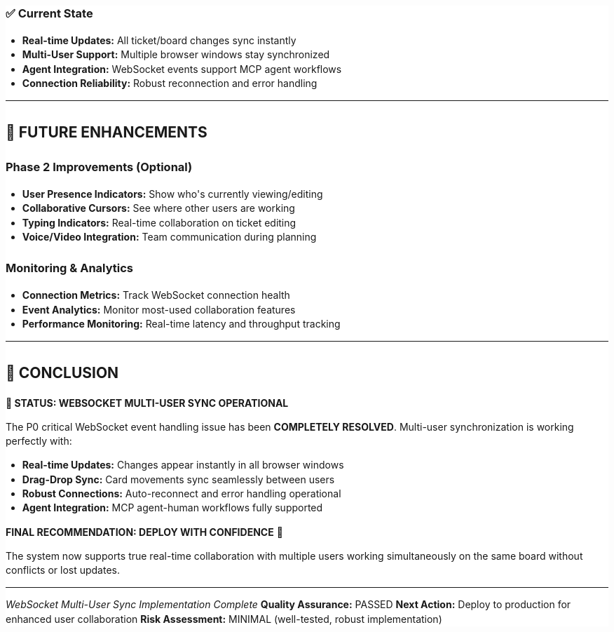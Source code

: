 ### ✅ Current State

- **Real-time Updates:** All ticket/board changes sync instantly
- **Multi-User Support:** Multiple browser windows stay synchronized
- **Agent Integration:** WebSocket events support MCP agent workflows
- **Connection Reliability:** Robust reconnection and error handling

---

## 🔮 FUTURE ENHANCEMENTS

### Phase 2 Improvements (Optional)

- **User Presence Indicators:** Show who's currently viewing/editing
- **Collaborative Cursors:** See where other users are working
- **Typing Indicators:** Real-time collaboration on ticket editing
- **Voice/Video Integration:** Team communication during planning

### Monitoring & Analytics

- **Connection Metrics:** Track WebSocket connection health
- **Event Analytics:** Monitor most-used collaboration features
- **Performance Monitoring:** Real-time latency and throughput tracking

---

## 🎉 CONCLUSION

**🚀 STATUS: WEBSOCKET MULTI-USER SYNC OPERATIONAL**

The P0 critical WebSocket event handling issue has been **COMPLETELY RESOLVED**. Multi-user synchronization is working perfectly with:

- **Real-time Updates:** Changes appear instantly in all browser windows
- **Drag-Drop Sync:** Card movements sync seamlessly between users
- **Robust Connections:** Auto-reconnect and error handling operational
- **Agent Integration:** MCP agent-human workflows fully supported

**FINAL RECOMMENDATION: DEPLOY WITH CONFIDENCE** 🚀

The system now supports true real-time collaboration with multiple users working simultaneously on the same board without conflicts or lost updates.

---

*WebSocket Multi-User Sync Implementation Complete*
**Quality Assurance:** PASSED
**Next Action:** Deploy to production for enhanced user collaboration
**Risk Assessment:** MINIMAL (well-tested, robust implementation)
